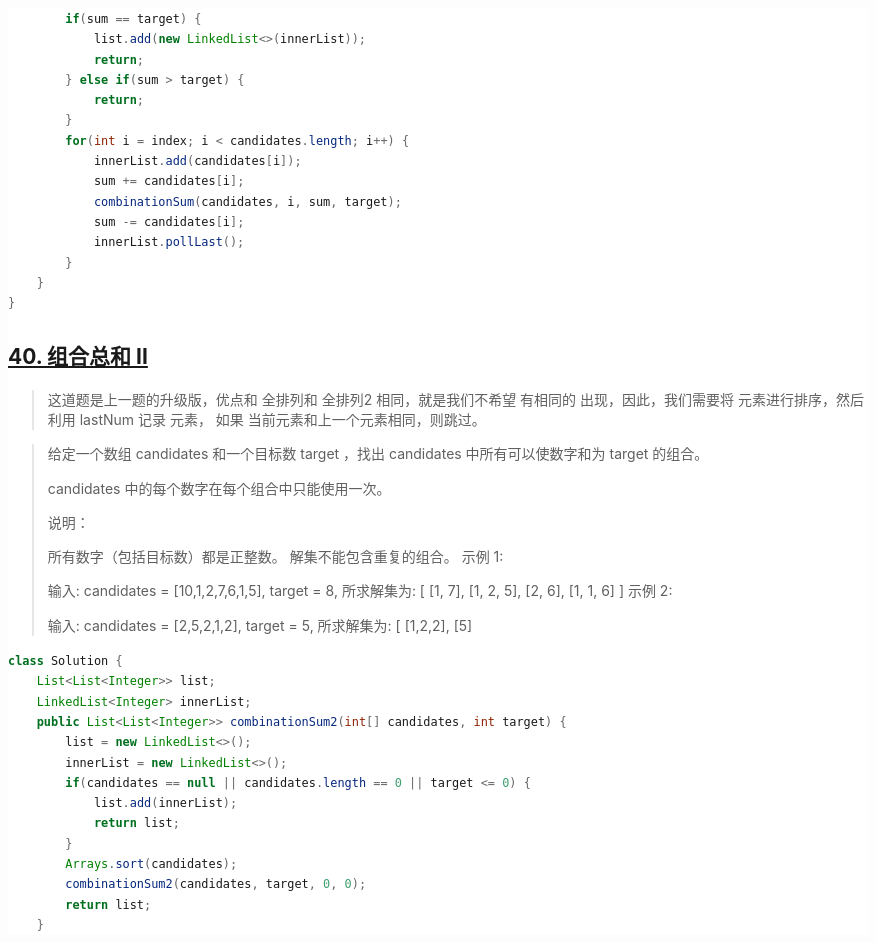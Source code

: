 ```java
        if(sum == target) {
            list.add(new LinkedList<>(innerList));
            return;
        } else if(sum > target) {
            return;
        }
        for(int i = index; i < candidates.length; i++) {
            innerList.add(candidates[i]);
            sum += candidates[i];
            combinationSum(candidates, i, sum, target);
            sum -= candidates[i];
            innerList.pollLast();
        }
    }
}
```

## [40. 组合总和 II](https://leetcode-cn.com/problems/combination-sum-ii/)

> 这道题是上一题的升级版，优点和 全排列和 全排列2 相同，就是我们不希望 有相同的 出现，因此，我们需要将 元素进行排序，然后利用 lastNum 记录 元素， 如果 当前元素和上一个元素相同，则跳过。

> 给定一个数组 candidates 和一个目标数 target ，找出 candidates 中所有可以使数字和为 target 的组合。
>
> candidates 中的每个数字在每个组合中只能使用一次。
>
> 说明：
>
> 所有数字（包括目标数）都是正整数。
> 解集不能包含重复的组合。 
> 示例 1:
>
> 输入: candidates = [10,1,2,7,6,1,5], target = 8,
> 所求解集为:
> [
>   [1, 7],
>   [1, 2, 5],
>   [2, 6],
>   [1, 1, 6]
> ]
> 示例 2:
>
> 输入: candidates = [2,5,2,1,2], target = 5,
> 所求解集为:
> [
>   [1,2,2],
>   [5]

```java
class Solution {
    List<List<Integer>> list;
    LinkedList<Integer> innerList;
    public List<List<Integer>> combinationSum2(int[] candidates, int target) {
        list = new LinkedList<>();
        innerList = new LinkedList<>();
        if(candidates == null || candidates.length == 0 || target <= 0) {
            list.add(innerList);
            return list;
        }
        Arrays.sort(candidates);
        combinationSum2(candidates, target, 0, 0);
        return list;
    }
```